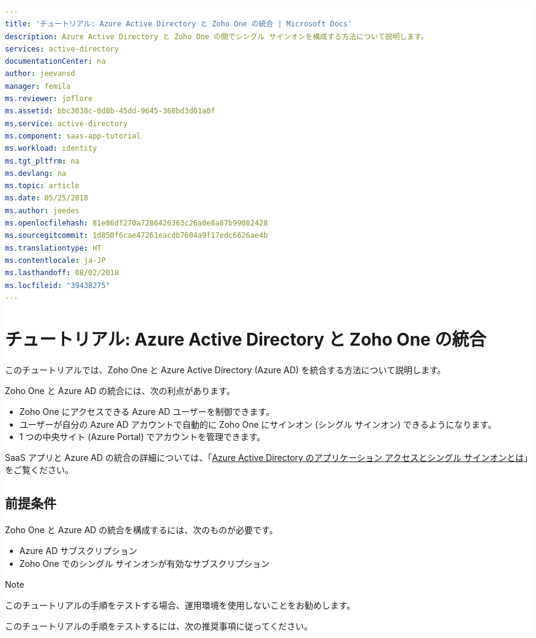 ```yaml
---
title: 'チュートリアル: Azure Active Directory と Zoho One の統合 | Microsoft Docs'
description: Azure Active Directory と Zoho One の間でシングル サインオンを構成する方法について説明します。
services: active-directory
documentationCenter: na
author: jeevansd
manager: femila
ms.reviewer: joflore
ms.assetid: bbc3038c-0d8b-45dd-9645-368bd3d01a0f
ms.service: active-directory
ms.component: saas-app-tutorial
ms.workload: identity
ms.tgt_pltfrm: na
ms.devlang: na
ms.topic: article
ms.date: 05/25/2018
ms.author: jeedes
ms.openlocfilehash: 81e86df270a7286426363c26a0e8a87b99082428
ms.sourcegitcommit: 1d850f6cae47261eacdb7604a9f17edc6626ae4b
ms.translationtype: HT
ms.contentlocale: ja-JP
ms.lasthandoff: 08/02/2018
ms.locfileid: "39438275"
---
```

# <a name="tutorial-azure-active-directory-integration-with-zoho-one"></a>チュートリアル: Azure Active Directory と Zoho One の統合

このチュートリアルでは、Zoho One と Azure Active Directory (Azure AD) を統合する方法について説明します。

Zoho One と Azure AD の統合には、次の利点があります。

- Zoho One にアクセスできる Azure AD ユーザーを制御できます。
- ユーザーが自分の Azure AD アカウントで自動的に Zoho One にサインオン (シングル サインオン) できるようになります。
- 1 つの中央サイト (Azure Portal) でアカウントを管理できます。

SaaS アプリと Azure AD の統合の詳細については、「[Azure Active Directory のアプリケーション アクセスとシングル サインオンとは](../manage-apps/what-is-single-sign-on.md)」をご覧ください。

## <a name="prerequisites"></a>前提条件

Zoho One と Azure AD の統合を構成するには、次のものが必要です。

- Azure AD サブスクリプション
- Zoho One でのシングル サインオンが有効なサブスクリプション

> [!NOTE]
> このチュートリアルの手順をテストする場合、運用環境を使用しないことをお勧めします。

このチュートリアルの手順をテストするには、次の推奨事項に従ってください。


[1]: ./media/zohoone-tutorial/tutorial_general_01.png
[2]: ./media/zohoone-tutorial/tutorial_general_02.png
[3]: ./media/zohoone-tutorial/tutorial_general_03.png
[4]: ./media/zohoone-tutorial/tutorial_general_04.png
[100]: ./media/zohoone-tutorial/tutorial_general_100.png
[200]: ./media/zohoone-tutorial/tutorial_general_200.png
[201]: ./media/zohoone-tutorial/tutorial_general_201.png
[202]: ./media/zohoone-tutorial/tutorial_general_202.png
[203]: ./media/zohoone-tutorial/tutorial_general_203.png